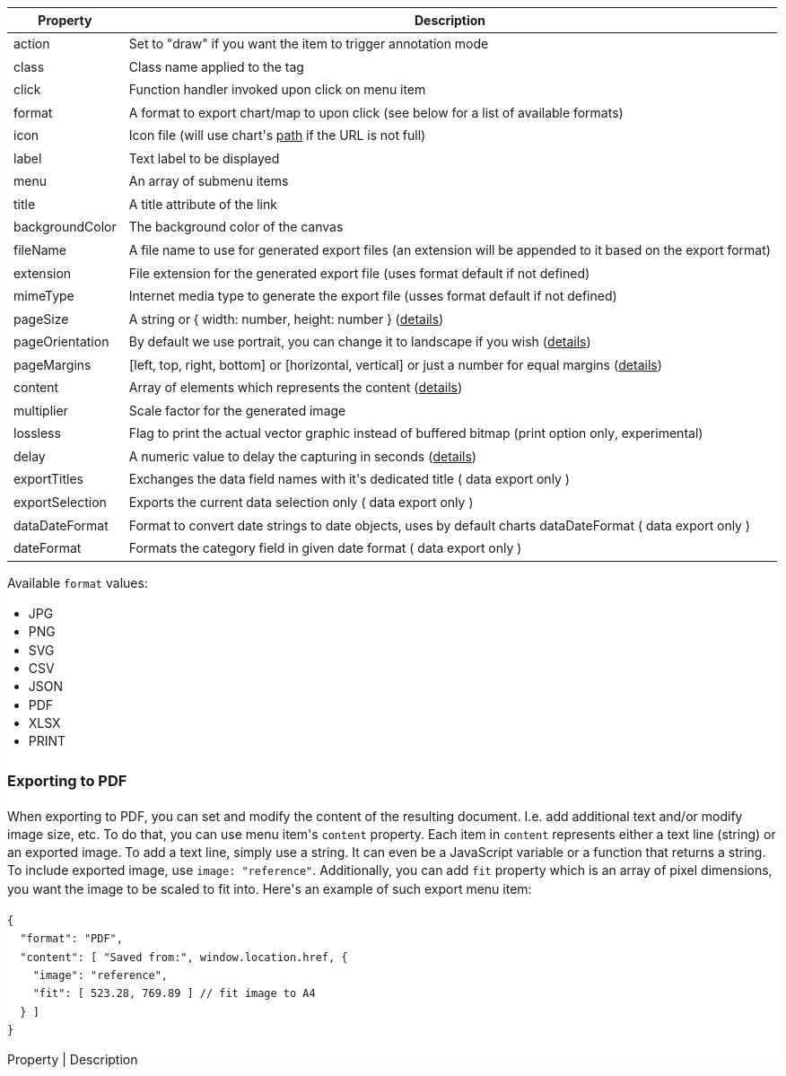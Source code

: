 Property | Description
-------- | -----------
action | Set to "draw" if you want the item to trigger annotation mode
class | Class name applied to the tag
click | Function handler invoked upon click on menu item
format | A format to export chart/map to upon click (see below for a list of available formats)
icon | Icon file (will use chart's [path](http://docs.amcharts.com/3/javascriptcharts/AmSerialChart#path) if the URL is not full)
label | Text label to be displayed
menu | An array of submenu items
title | A title attribute of the link
backgroundColor | The background color of the canvas
fileName | A file name to use for generated export files (an extension will be appended to it based on the export format)
extension | File extension for the generated export file (uses format default if not defined)
mimeType | Internet media type to generate the export file (usses format default if not defined)
pageSize | A string or { width: number, height: number } ([details](#exporting-to-pdf))
pageOrientation | By default we use portrait, you can change it to landscape if you wish ([details](#exporting-to-pdf))
pageMargins | [left, top, right, bottom] or [horizontal, vertical] or just a number for equal margins ([details](#exporting-to-pdf))
content | Array of elements which represents the content ([details](#exporting-to-pdf))
multiplier | Scale factor for the generated image
lossless | Flag to print the actual vector graphic instead of buffered bitmap (print option only, experimental)
delay | A numeric value to delay the capturing in seconds ([details](#delay-the-capturing-before-export))
exportTitles | Exchanges the data field names with it's dedicated title ( data export only )
exportSelection | Exports the current data selection only ( data export only )
dataDateFormat | Format to convert date strings to date objects, uses by default charts dataDateFormat ( data export only )
dateFormat | Formats the category field in given date format ( data export only )
Available `format` values:
* JPG
* PNG
* SVG
* CSV
* JSON
* PDF
* XLSX
* PRINT
### Exporting to PDF
When exporting to PDF, you can set and modify the content of the resulting 
document. I.e. add additional text and/or modify image size, etc.
To do that, you can use menu item's `content` property.
Each item in `content` represents either a text line (string) or an exported 
image.
To add a text line, simply use a string. It can even be a JavaScript variable or 
a function that returns a string.
To include exported image, use `image: "reference"`.
Additionally, you can add `fit` property which is an array of pixel dimensions, 
you want the image to be scaled to fit into.
Here's an example of such export menu item:
```
{
  "format": "PDF",
  "content": [ "Saved from:", window.location.href, {
    "image": "reference",
    "fit": [ 523.28, 769.89 ] // fit image to A4
  } ]
}
```
Property | Description